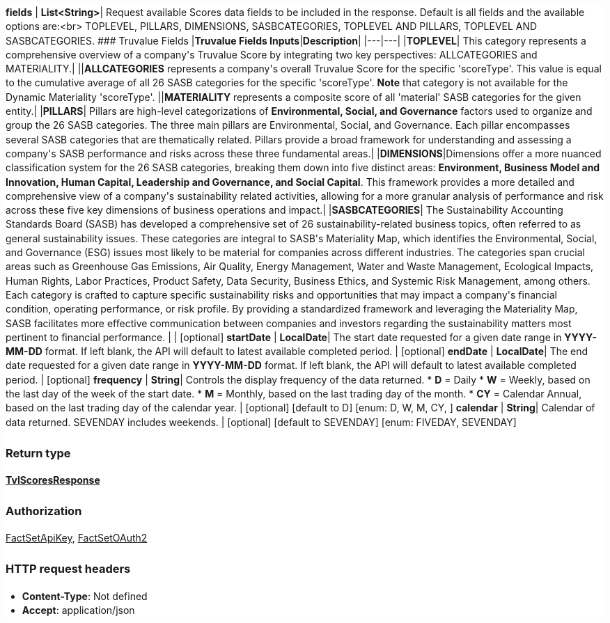  **fields** | **List&lt;String&gt;**| Request available Scores data fields to be included in the response.  Default is all fields and the available options are:&lt;br&gt; TOPLEVEL, PILLARS, DIMENSIONS, SASBCATEGORIES, TOPLEVEL AND PILLARS, TOPLEVEL AND SASBCATEGORIES.   ### Truvalue Fields |**Truvalue Fields Inputs**|**Description**| |---|---| |**TOPLEVEL**| This category represents a comprehensive overview of a company&#39;s Truvalue Score by integrating two key perspectives: ALLCATEGORIES and MATERIALITY.| ||**ALLCATEGORIES**  represents a company&#39;s overall Truvalue Score for the specific &#39;scoreType&#39;. This value is equal to the cumulative average of all 26 SASB categories for the specific &#39;scoreType&#39;. **Note** that category is not available for the Dynamic Materiality &#39;scoreType&#39;. ||**MATERIALITY**  represents a composite score of all &#39;material&#39; SASB categories for the given entity.| |**PILLARS**| Pillars are high-level categorizations of **Environmental, Social, and Governance** factors used to organize and group the 26 SASB categories. The three main pillars are Environmental, Social, and Governance. Each pillar encompasses several SASB categories that are thematically related. Pillars provide a broad framework for understanding and assessing a company&#39;s SASB performance and risks across these three fundamental areas.| |**DIMENSIONS**|Dimensions offer a more nuanced classification system for the 26 SASB categories, breaking them down into five distinct areas: **Environment, Business Model and Innovation, Human Capital, Leadership and Governance, and Social Capital**. This framework provides a more detailed and comprehensive view of a company&#39;s sustainability related activities, allowing for a more granular analysis of performance and risk across these five key dimensions of business operations and impact.| |**SASBCATEGORIES**| The Sustainability Accounting Standards Board (SASB) has developed a comprehensive set of 26 sustainability-related business topics, often referred to as general sustainability issues. These categories are integral to SASB&#39;s Materiality Map, which identifies the Environmental, Social, and Governance (ESG) issues most likely to be material for companies across different industries. The categories span crucial areas such as Greenhouse Gas Emissions, Air Quality, Energy Management, Water and Waste Management, Ecological Impacts, Human Rights, Labor Practices, Product Safety, Data Security, Business Ethics, and Systemic Risk Management, among others. Each category is crafted to capture specific sustainability risks and opportunities that may impact a company&#39;s financial condition, operating performance, or risk profile. By providing a standardized framework and leveraging the Materiality Map, SASB facilitates more effective communication between companies and investors regarding the sustainability matters most pertinent to financial performance. |  | [optional]
 **startDate** | **LocalDate**| The start date requested for a given date range in **YYYY-MM-DD** format. If left blank, the API will default to latest available completed period.  | [optional]
 **endDate** | **LocalDate**| The end date requested for a given date range in **YYYY-MM-DD** format. If left blank, the API will default to latest available completed period.  | [optional]
 **frequency** | **String**| Controls the display frequency of the data returned.   * **D** &#x3D; Daily   * **W** &#x3D; Weekly, based on the last day of the week of the start date.   * **M** &#x3D; Monthly, based on the last trading day of the month.   * **CY** &#x3D; Calendar Annual, based on the last trading day of the calendar year.     | [optional] [default to D] [enum: D, W, M, CY, ]
 **calendar** | **String**| Calendar of data returned. SEVENDAY includes weekends. | [optional] [default to SEVENDAY] [enum: FIVEDAY, SEVENDAY]

### Return type

[**TvlScoresResponse**](TvlScoresResponse.md)

### Authorization

[FactSetApiKey](../README.md#FactSetApiKey), [FactSetOAuth2](../README.md#FactSetOAuth2)

### HTTP request headers

- **Content-Type**: Not defined
- **Accept**: application/json
